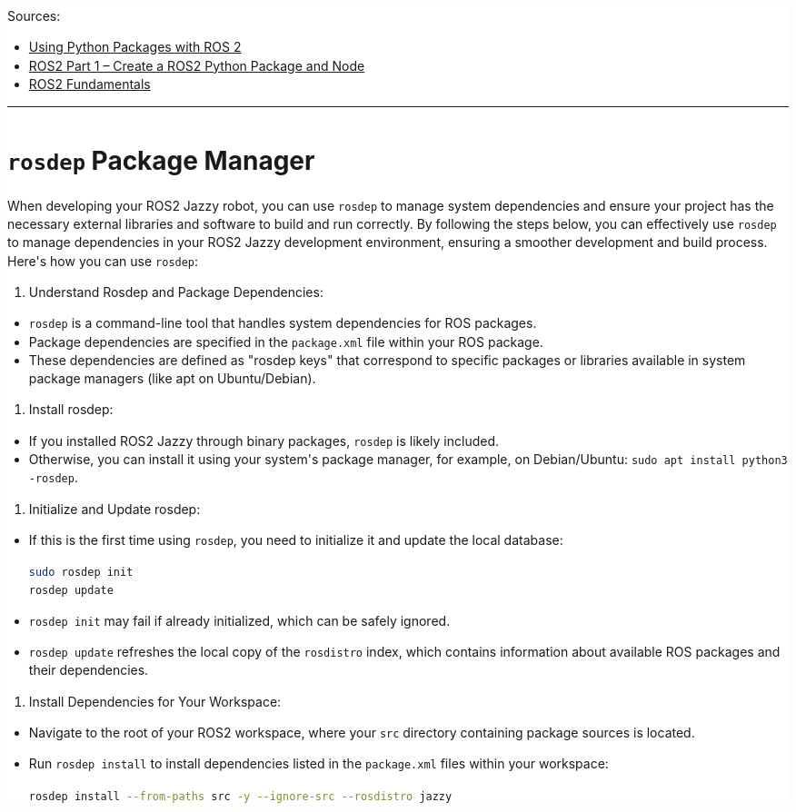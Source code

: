 Sources:

* [Using Python Packages with ROS 2](https://docs.ros.org/en/jazzy/How-To-Guides/Using-Python-Packages.html)
* [ROS2 Part 1 – Create a ROS2 Python Package and Node](https://www.roboticsunveiled.com/ros2-python-package-and-node/)
* [ROS2 Fundamentals](https://www.roboticsunveiled.com/contents-ros2/#Fundamentals)

---------------

# `rosdep` Package Manager

When developing your ROS2 Jazzy robot, you can use `rosdep` to manage system dependencies
and ensure your project has the necessary external libraries and software to build and run correctly.
By following the steps below, you can effectively use `rosdep` to manage dependencies in your ROS2 Jazzy development environment,
ensuring a smoother development and build process.
Here's how you can use `rosdep`:

1. Understand Rosdep and Package Dependencies:

* `rosdep` is a command-line tool that handles system dependencies for ROS packages.
* Package dependencies are specified in the `package.xml` file within your ROS package.
* These dependencies are defined as "rosdep keys" that correspond to specific packages
    or libraries available in system package managers (like apt on Ubuntu/Debian).

1. Install rosdep:

* If you installed ROS2 Jazzy through binary packages, `rosdep` is likely included.
* Otherwise, you can install it using your system's package manager, for example, on Debian/Ubuntu: `sudo apt install python3-rosdep`.

1. Initialize and Update rosdep:

* If this is the first time using `rosdep`, you need to initialize it and update the local database:

    ```bash
    sudo rosdep init
    rosdep update
    ```

* `rosdep init` may fail if already initialized, which can be safely ignored.
* `rosdep update` refreshes the local copy of the `rosdistro` index, which contains information about available ROS packages and their dependencies.

1. Install Dependencies for Your Workspace:

* Navigate to the root of your ROS2 workspace, where your `src` directory containing package sources is located.
* Run `rosdep install` to install dependencies listed in the `package.xml` files within your workspace:

    ```bash
    rosdep install --from-paths src -y --ignore-src --rosdistro jazzy
    ```
